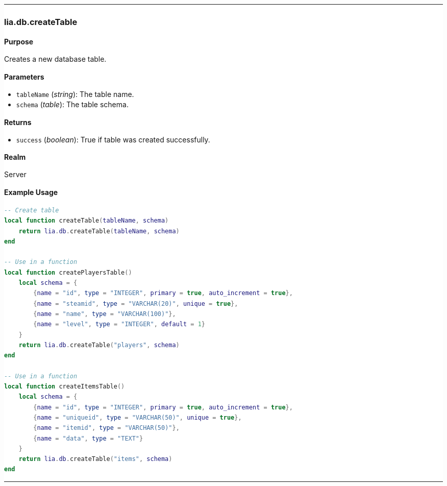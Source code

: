 ```lua
```

---

### lia.db.createTable

**Purpose**

Creates a new database table.

**Parameters**

* `tableName` (*string*): The table name.
* `schema` (*table*): The table schema.

**Returns**

* `success` (*boolean*): True if table was created successfully.

**Realm**

Server

**Example Usage**

```lua
-- Create table
local function createTable(tableName, schema)
    return lia.db.createTable(tableName, schema)
end

-- Use in a function
local function createPlayersTable()
    local schema = {
        {name = "id", type = "INTEGER", primary = true, auto_increment = true},
        {name = "steamid", type = "VARCHAR(20)", unique = true},
        {name = "name", type = "VARCHAR(100)"},
        {name = "level", type = "INTEGER", default = 1}
    }
    return lia.db.createTable("players", schema)
end

-- Use in a function
local function createItemsTable()
    local schema = {
        {name = "id", type = "INTEGER", primary = true, auto_increment = true},
        {name = "uniqueid", type = "VARCHAR(50)", unique = true},
        {name = "itemid", type = "VARCHAR(50)"},
        {name = "data", type = "TEXT"}
    }
    return lia.db.createTable("items", schema)
end
```

---
